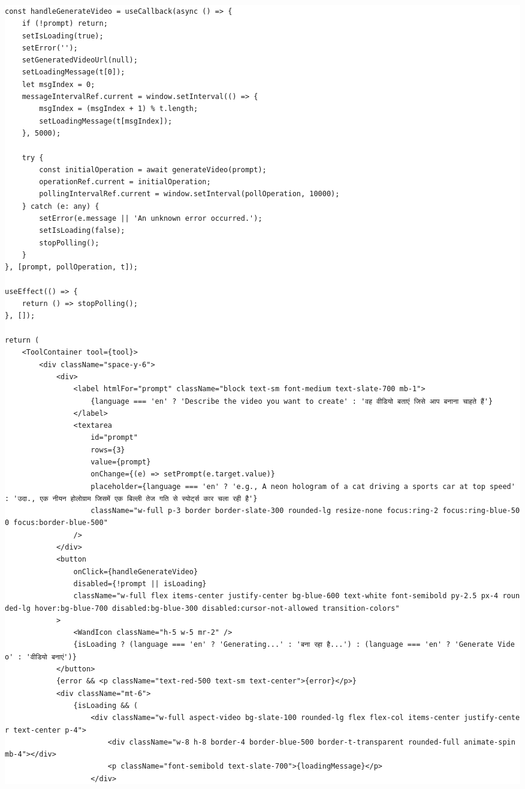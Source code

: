     const handleGenerateVideo = useCallback(async () => {
        if (!prompt) return;
        setIsLoading(true);
        setError('');
        setGeneratedVideoUrl(null);
        setLoadingMessage(t[0]);
        let msgIndex = 0;
        messageIntervalRef.current = window.setInterval(() => {
            msgIndex = (msgIndex + 1) % t.length;
            setLoadingMessage(t[msgIndex]);
        }, 5000);

        try {
            const initialOperation = await generateVideo(prompt);
            operationRef.current = initialOperation;
            pollingIntervalRef.current = window.setInterval(pollOperation, 10000);
        } catch (e: any) {
            setError(e.message || 'An unknown error occurred.');
            setIsLoading(false);
            stopPolling();
        }
    }, [prompt, pollOperation, t]);

    useEffect(() => {
        return () => stopPolling();
    }, []);

    return (
        <ToolContainer tool={tool}>
            <div className="space-y-6">
                <div>
                    <label htmlFor="prompt" className="block text-sm font-medium text-slate-700 mb-1">
                        {language === 'en' ? 'Describe the video you want to create' : 'वह वीडियो बताएं जिसे आप बनाना चाहते हैं'}
                    </label>
                    <textarea
                        id="prompt"
                        rows={3}
                        value={prompt}
                        onChange={(e) => setPrompt(e.target.value)}
                        placeholder={language === 'en' ? 'e.g., A neon hologram of a cat driving a sports car at top speed' : 'उदा., एक नीयन होलोग्राम जिसमें एक बिल्ली तेज गति से स्पोर्ट्स कार चला रही है'}
                        className="w-full p-3 border border-slate-300 rounded-lg resize-none focus:ring-2 focus:ring-blue-500 focus:border-blue-500"
                    />
                </div>
                <button
                    onClick={handleGenerateVideo}
                    disabled={!prompt || isLoading}
                    className="w-full flex items-center justify-center bg-blue-600 text-white font-semibold py-2.5 px-4 rounded-lg hover:bg-blue-700 disabled:bg-blue-300 disabled:cursor-not-allowed transition-colors"
                >
                    <WandIcon className="h-5 w-5 mr-2" />
                    {isLoading ? (language === 'en' ? 'Generating...' : 'बना रहा है...') : (language === 'en' ? 'Generate Video' : 'वीडियो बनाएं')}
                </button>
                {error && <p className="text-red-500 text-sm text-center">{error}</p>}
                <div className="mt-6">
                    {isLoading && (
                        <div className="w-full aspect-video bg-slate-100 rounded-lg flex flex-col items-center justify-center text-center p-4">
                            <div className="w-8 h-8 border-4 border-blue-500 border-t-transparent rounded-full animate-spin mb-4"></div>
                            <p className="font-semibold text-slate-700">{loadingMessage}</p>
                        </div>